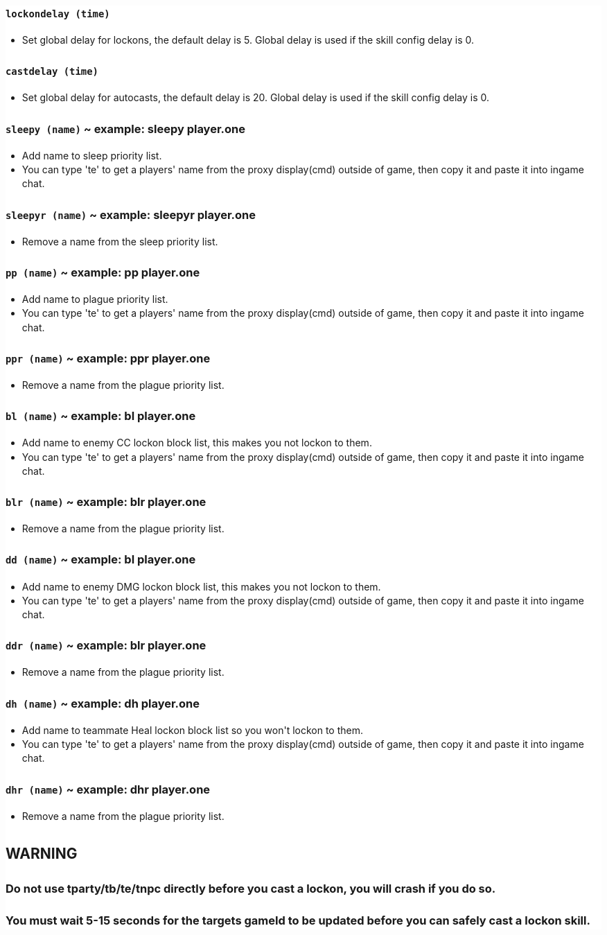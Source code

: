 ### `lockondelay (time)`
- Set global delay for lockons, the default delay is 5. Global delay is used if the skill config delay is 0.
### `castdelay (time)`
- Set global delay for autocasts, the default delay is 20. Global delay is used if the skill config delay is 0.

### `sleepy (name)` ~ example: sleepy player.one
- Add name to sleep priority list.
- You can type 'te' to get a players' name from the proxy display(cmd) outside of game, then copy it and paste it into ingame chat.
### `sleepyr (name)` ~ example: sleepyr player.one
- Remove a name from the sleep priority list.
### `pp (name)` ~ example: pp player.one
- Add name to plague priority list.
- You can type 'te' to get a players' name from the proxy display(cmd) outside of game, then copy it and paste it into ingame chat.
### `ppr (name)` ~ example: ppr player.one
- Remove a name from the plague priority list.
### `bl (name)` ~ example: bl player.one
- Add name to enemy CC lockon block list, this makes you not lockon to them.
- You can type 'te' to get a players' name from the proxy display(cmd) outside of game, then copy it and paste it into ingame chat.
### `blr (name)` ~ example: blr player.one
- Remove a name from the plague priority list.
### `dd (name)` ~ example: bl player.one
- Add name to enemy DMG lockon block list, this makes you not lockon to them.
- You can type 'te' to get a players' name from the proxy display(cmd) outside of game, then copy it and paste it into ingame chat.
### `ddr (name)` ~ example: blr player.one
- Remove a name from the plague priority list.
### `dh (name)` ~ example: dh player.one
- Add name to teammate Heal lockon block list so you won't lockon to them.
- You can type 'te' to get a players' name from the proxy display(cmd) outside of game, then copy it and paste it into ingame chat.
### `dhr (name)` ~ example: dhr player.one
- Remove a name from the plague priority list.

## WARNING
### Do not use tparty/tb/te/tnpc directly before you cast a lockon, you will crash if you do so.
### You must wait 5-15 seconds for the targets gameId to be updated before you can safely cast a lockon skill.
